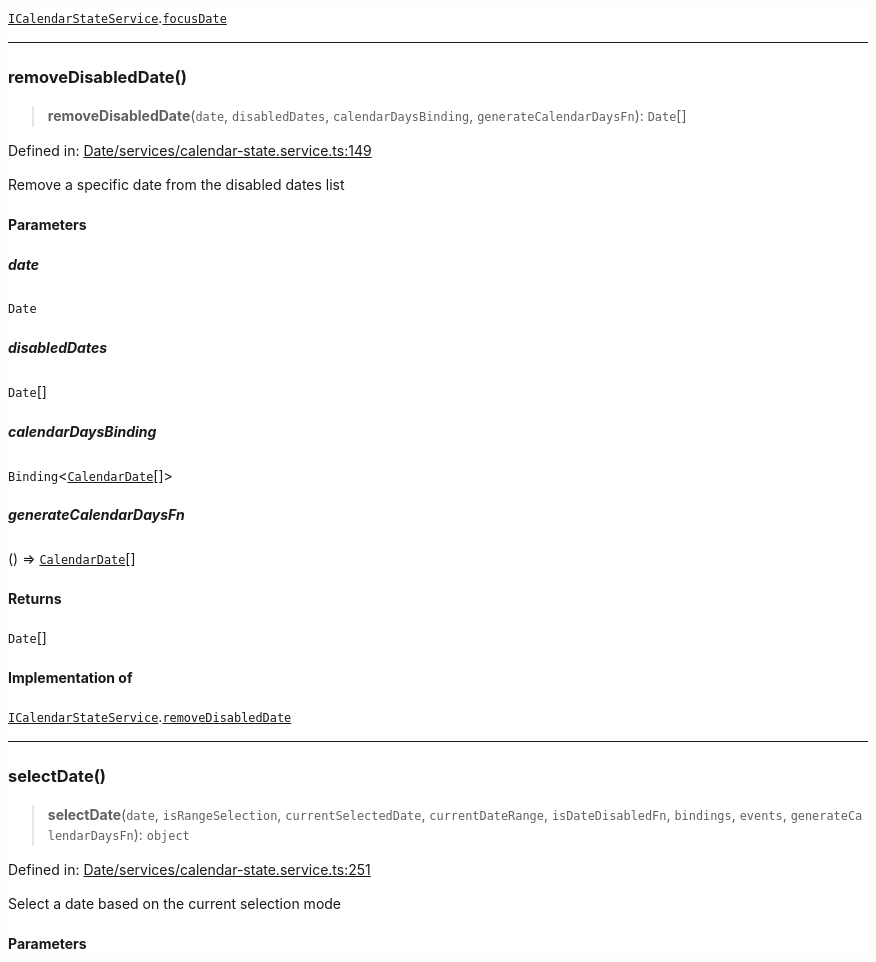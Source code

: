 [`ICalendarStateService`](../interfaces/ICalendarStateService.md).[`focusDate`](../interfaces/ICalendarStateService.md#focusdate)

***

### removeDisabledDate()

> **removeDisabledDate**(`date`, `disabledDates`, `calendarDaysBinding`, `generateCalendarDaysFn`): `Date`[]

Defined in: [Date/services/calendar-state.service.ts:149](https://github.com/jmkcoder/uplink-protocol-calendar/blob/c7c94af75a3a7e438811c9ee3008f982792d2fb8/src/Date/services/calendar-state.service.ts#L149)

Remove a specific date from the disabled dates list

#### Parameters

##### date

`Date`

##### disabledDates

`Date`[]

##### calendarDaysBinding

`Binding`\<[`CalendarDate`](../interfaces/CalendarDate.md)[]\>

##### generateCalendarDaysFn

() => [`CalendarDate`](../interfaces/CalendarDate.md)[]

#### Returns

`Date`[]

#### Implementation of

[`ICalendarStateService`](../interfaces/ICalendarStateService.md).[`removeDisabledDate`](../interfaces/ICalendarStateService.md#removedisableddate)

***

### selectDate()

> **selectDate**(`date`, `isRangeSelection`, `currentSelectedDate`, `currentDateRange`, `isDateDisabledFn`, `bindings`, `events`, `generateCalendarDaysFn`): `object`

Defined in: [Date/services/calendar-state.service.ts:251](https://github.com/jmkcoder/uplink-protocol-calendar/blob/c7c94af75a3a7e438811c9ee3008f982792d2fb8/src/Date/services/calendar-state.service.ts#L251)

Select a date based on the current selection mode

#### Parameters
